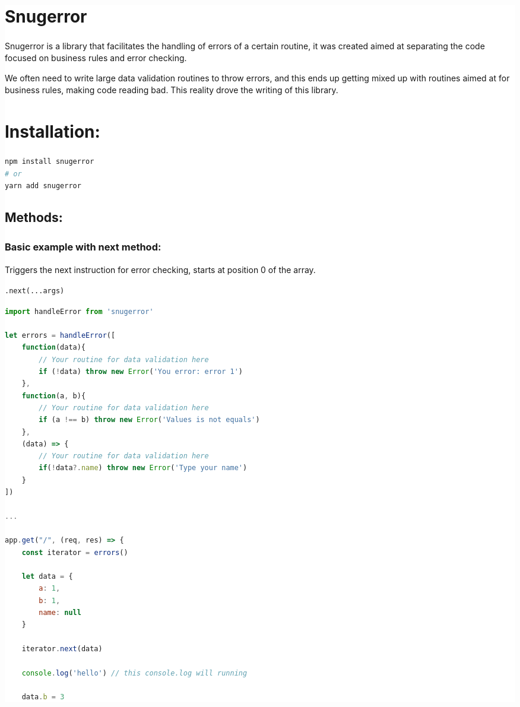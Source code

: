 # Snugerror

<p>
    Snugerror is a library that facilitates the handling of errors of a certain routine, it was created
    aimed at separating the code focused on business rules and error checking.
</p>

<p>
    We often need to write large data validation routines to throw errors, and this ends up getting mixed up with routines aimed at
    for business rules, making code reading bad. This reality drove the writing of this library.
</p>

# Installation:

```bash
npm install snugerror
# or
yarn add snugerror
```

## Methods:

### Basic example with next method:

Triggers the next instruction for error checking, starts at position 0 of the array.

`.next(...args)`

```js
import handleError from 'snugerror'

let errors = handleError([
    function(data){
        // Your routine for data validation here
        if (!data) throw new Error('You error: error 1')
    },
    function(a, b){
        // Your routine for data validation here
        if (a !== b) throw new Error('Values is not equals')
    },
    (data) => {
        // Your routine for data validation here
        if(!data?.name) throw new Error('Type your name')
    }
])

...

app.get("/", (req, res) => {
    const iterator = errors()

    let data = {
        a: 1,
        b: 1,
        name: null
    }
    
    iterator.next(data)

    console.log('hello') // this console.log will running

    data.b = 3
```